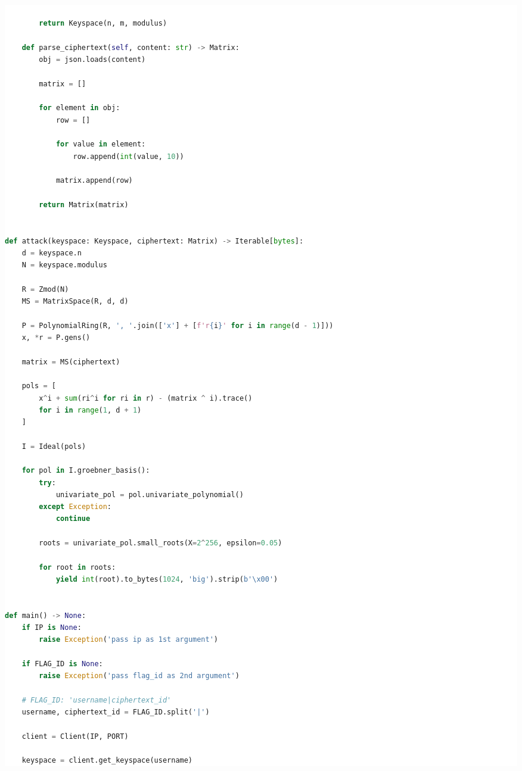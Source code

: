 ```python

        return Keyspace(n, m, modulus)
    
    def parse_ciphertext(self, content: str) -> Matrix:
        obj = json.loads(content)

        matrix = []

        for element in obj:
            row = []

            for value in element:
                row.append(int(value, 10))

            matrix.append(row)

        return Matrix(matrix)


def attack(keyspace: Keyspace, ciphertext: Matrix) -> Iterable[bytes]:
    d = keyspace.n
    N = keyspace.modulus

    R = Zmod(N)
    MS = MatrixSpace(R, d, d)

    P = PolynomialRing(R, ', '.join(['x'] + [f'r{i}' for i in range(d - 1)]))
    x, *r = P.gens()

    matrix = MS(ciphertext)

    pols = [
        x^i + sum(ri^i for ri in r) - (matrix ^ i).trace()
        for i in range(1, d + 1)
    ]

    I = Ideal(pols)

    for pol in I.groebner_basis():
        try:
            univariate_pol = pol.univariate_polynomial()
        except Exception:
            continue

        roots = univariate_pol.small_roots(X=2^256, epsilon=0.05)

        for root in roots:
            yield int(root).to_bytes(1024, 'big').strip(b'\x00')


def main() -> None:
    if IP is None:
        raise Exception('pass ip as 1st argument')

    if FLAG_ID is None:
        raise Exception('pass flag_id as 2nd argument')

    # FLAG_ID: 'username|ciphertext_id'
    username, ciphertext_id = FLAG_ID.split('|')

    client = Client(IP, PORT)

    keyspace = client.get_keyspace(username)
```